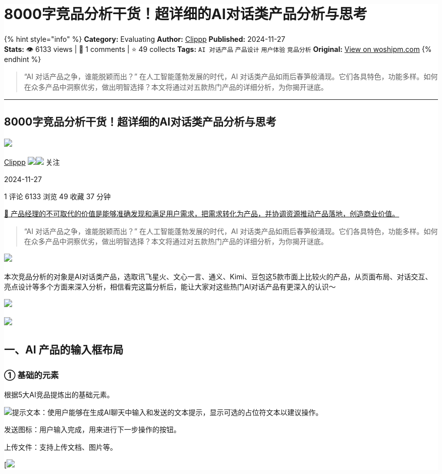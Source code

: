 # 8000字竞品分析干货！超详细的AI对话类产品分析与思考
{% hint style="info" %}
**Category:** Evaluating
**Author:** [Clippp](https://www.woshipm.com/u/768861)
**Published:** 2024-11-27  
**Stats:** 👁️ 6133 views | 💬 1 comments | ⭐ 49 collects
**Tags:** `AI 对话产品` `产品设计` `用户体验` `竞品分析`
**Original:** [View on woshipm.com](https://www.woshipm.com/evaluating/6146626.html)
{% endhint %}
> “AI 对话产品之争，谁能脱颖而出？” 在人工智能蓬勃发展的时代，AI 对话类产品如雨后春笋般涌现。它们各具特色，功能多样。如何在众多产品中洞察优劣，做出明智选择？本文将通过对五款热门产品的详细分析，为你揭开谜底。

---

## 8000字竞品分析干货！超详细的AI对话类产品分析与思考

[![](https://image.woshipm.com/wp-files/2022/01/g2nwMRFYqbjBdKWtl3r1.png!/both/72x72)](https://www.woshipm.com/u/768861)

[Clippp](https://www.woshipm.com/u/768861) ![](https://static.woshipm.com/tag/1121_1@2x.png)![](https://static.woshipm.com/tag/2103_1@2x.png) 关注

2024-11-27

1 评论 6133 浏览 49 收藏 37 分钟

[🔗 产品经理的不可取代的价值是能够准确发现和满足用户需求，把需求转化为产品，并协调资源推动产品落地，创造商业价值。](https://ke.qidianla.com/courses/90pm)

> “AI 对话产品之争，谁能脱颖而出？” 在人工智能蓬勃发展的时代，AI 对话类产品如雨后春笋般涌现。它们各具特色，功能多样。如何在众多产品中洞察优劣，做出明智选择？本文将通过对五款热门产品的详细分析，为你揭开谜底。

![](https://image.woshipm.com/2023/05/06/49603ecc-ec01-11ed-8df9-00163e0b5ff3.jpg)

本次竞品分析的对象是AI对话类产品，选取讯飞星火、文心一言、通义、Kimi、豆包这5款市面上比较火的产品，从页面布局、对话交互、亮点设计等多个方面来深入分析，相信看完这篇分析后，能让大家对这些热门AI对话产品有更深入的认识～

![](https://image.woshipm.com/2024/11/26/1ba078b6-abfa-11ef-9c9b-00163e09d72f.jpg)

![](https://image.woshipm.com/2024/11/26/1c1ad2d2-abfa-11ef-9c9b-00163e09d72f.jpg)

## 一、AI 产品的输入框布局

### ① 基础的元素

根据5大AI竞品提炼出的基础元素。

![](https://image.woshipm.com/2024/11/26/1c9eabd4-abfa-11ef-9c9b-00163e09d72f.jpg)提示文本：使用户能够在生成AI聊天中输入和发送的文本提示，显示可选的占位符文本以建议操作。

发送图标：用户输入完成，用来进行下一步操作的按钮。

上传文件：支持上传文档、图片等。

[![](https://image.woshipm.com/2023/08/02/72b77e4e-30e3-11ee-88e7-00163e0b5ff3.png)
